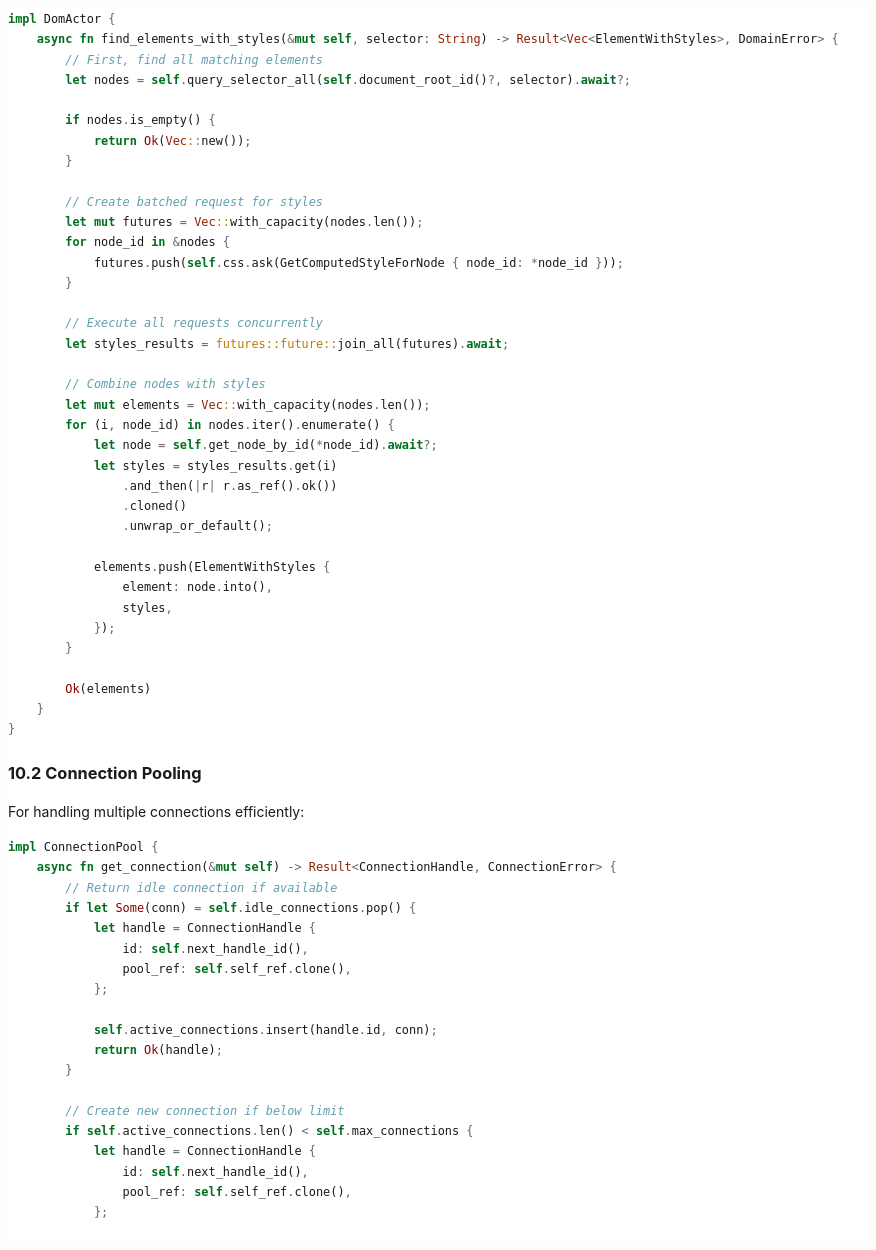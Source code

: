 ```rust
impl DomActor {
    async fn find_elements_with_styles(&mut self, selector: String) -> Result<Vec<ElementWithStyles>, DomainError> {
        // First, find all matching elements
        let nodes = self.query_selector_all(self.document_root_id()?, selector).await?;
        
        if nodes.is_empty() {
            return Ok(Vec::new());
        }
        
        // Create batched request for styles
        let mut futures = Vec::with_capacity(nodes.len());
        for node_id in &nodes {
            futures.push(self.css.ask(GetComputedStyleForNode { node_id: *node_id }));
        }
        
        // Execute all requests concurrently
        let styles_results = futures::future::join_all(futures).await;
        
        // Combine nodes with styles
        let mut elements = Vec::with_capacity(nodes.len());
        for (i, node_id) in nodes.iter().enumerate() {
            let node = self.get_node_by_id(*node_id).await?;
            let styles = styles_results.get(i)
                .and_then(|r| r.as_ref().ok())
                .cloned()
                .unwrap_or_default();
                
            elements.push(ElementWithStyles {
                element: node.into(),
                styles,
            });
        }
        
        Ok(elements)
    }
}
```

### 10.2 Connection Pooling

For handling multiple connections efficiently:

```rust
impl ConnectionPool {
    async fn get_connection(&mut self) -> Result<ConnectionHandle, ConnectionError> {
        // Return idle connection if available
        if let Some(conn) = self.idle_connections.pop() {
            let handle = ConnectionHandle {
                id: self.next_handle_id(),
                pool_ref: self.self_ref.clone(),
            };
            
            self.active_connections.insert(handle.id, conn);
            return Ok(handle);
        }
        
        // Create new connection if below limit
        if self.active_connections.len() < self.max_connections {
            let handle = ConnectionHandle {
                id: self.next_handle_id(),
                pool_ref: self.self_ref.clone(),
            };
            
```